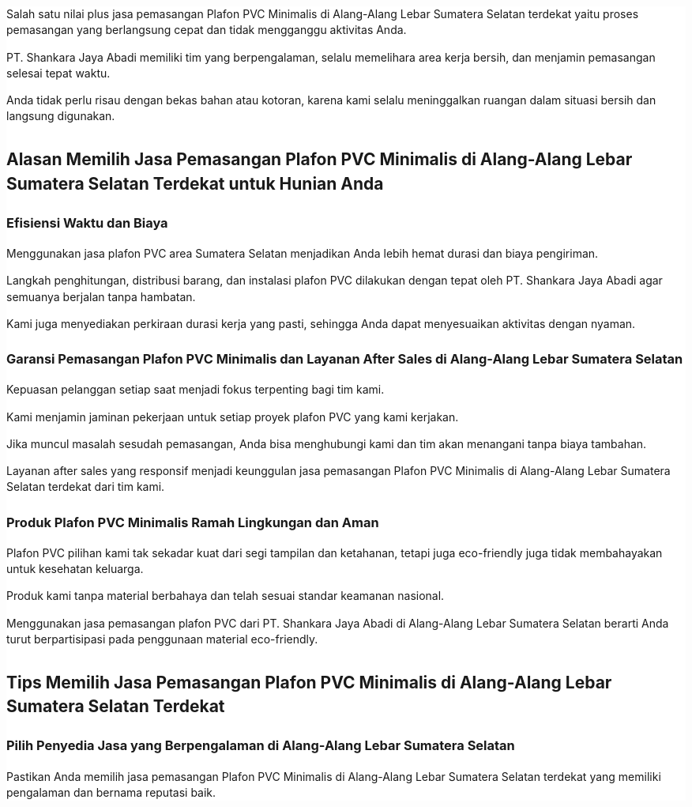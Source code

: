 Salah satu nilai plus jasa pemasangan Plafon PVC Minimalis di Alang-Alang Lebar Sumatera Selatan terdekat yaitu proses pemasangan yang berlangsung cepat dan tidak mengganggu aktivitas Anda.

PT. Shankara Jaya Abadi memiliki tim yang berpengalaman, selalu memelihara area kerja bersih, dan menjamin pemasangan selesai tepat waktu.

Anda tidak perlu risau dengan bekas bahan atau kotoran, karena kami selalu meninggalkan ruangan dalam situasi bersih dan langsung digunakan.

## Alasan Memilih Jasa Pemasangan Plafon PVC Minimalis di Alang-Alang Lebar Sumatera Selatan Terdekat untuk Hunian Anda

### Efisiensi Waktu dan Biaya

Menggunakan jasa plafon PVC area Sumatera Selatan menjadikan Anda lebih hemat durasi dan biaya pengiriman.

Langkah penghitungan, distribusi barang, dan instalasi plafon PVC dilakukan dengan tepat oleh PT. Shankara Jaya Abadi agar semuanya berjalan tanpa hambatan.

Kami juga menyediakan perkiraan durasi kerja yang pasti, sehingga Anda dapat menyesuaikan aktivitas dengan nyaman.

### Garansi Pemasangan Plafon PVC Minimalis dan Layanan After Sales di Alang-Alang Lebar Sumatera Selatan

Kepuasan pelanggan setiap saat menjadi fokus terpenting bagi tim kami.

Kami menjamin jaminan pekerjaan untuk setiap proyek plafon PVC yang kami kerjakan.

Jika muncul masalah sesudah pemasangan, Anda bisa menghubungi kami dan tim akan menangani tanpa biaya tambahan.

Layanan after sales yang responsif menjadi keunggulan jasa pemasangan Plafon PVC Minimalis di Alang-Alang Lebar Sumatera Selatan terdekat dari tim kami.

### Produk Plafon PVC Minimalis Ramah Lingkungan dan Aman

Plafon PVC pilihan kami tak sekadar kuat dari segi tampilan dan ketahanan, tetapi juga eco-friendly juga tidak membahayakan untuk kesehatan keluarga.

Produk kami tanpa material berbahaya dan telah sesuai standar keamanan nasional.

Menggunakan jasa pemasangan plafon PVC dari PT. Shankara Jaya Abadi di Alang-Alang Lebar Sumatera Selatan berarti Anda turut berpartisipasi pada penggunaan material eco-friendly.

## Tips Memilih Jasa Pemasangan Plafon PVC Minimalis di Alang-Alang Lebar Sumatera Selatan Terdekat

### Pilih Penyedia Jasa yang Berpengalaman di Alang-Alang Lebar Sumatera Selatan

Pastikan Anda memilih jasa pemasangan Plafon PVC Minimalis di Alang-Alang Lebar Sumatera Selatan terdekat yang memiliki pengalaman dan bernama reputasi baik.

